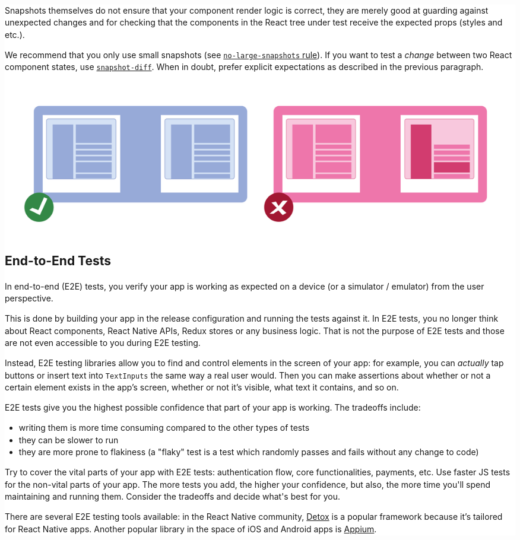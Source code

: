 Snapshots themselves do not ensure that your component render logic is correct, they are merely good at guarding against unexpected changes and for checking that the components in the React tree under test receive the expected props (styles and etc.).

We recommend that you only use small snapshots (see [`no-large-snapshots` rule](https://github.com/jest-community/eslint-plugin-jest/blob/master/docs/rules/no-large-snapshots.md)). If you want to test a _change_ between two React component states, use [`snapshot-diff`](https://github.com/jest-community/snapshot-diff). When in doubt, prefer explicit expectations as described in the previous paragraph.

<img src="/docs/assets/p_tests-snapshot.svg" alt=" " />

## End-to-End Tests

In end-to-end (E2E) tests, you verify your app is working as expected on a device (or a simulator / emulator) from the user perspective.

This is done by building your app in the release configuration and running the tests against it. In E2E tests, you no longer think about React components, React Native APIs, Redux stores or any business logic. That is not the purpose of E2E tests and those are not even accessible to you during E2E testing.

Instead, E2E testing libraries allow you to find and control elements in the screen of your app: for example, you can _actually_ tap buttons or insert text into `TextInputs` the same way a real user would. Then you can make assertions about whether or not a certain element exists in the app’s screen, whether or not it’s visible, what text it contains, and so on.

E2E tests give you the highest possible confidence that part of your app is working. The tradeoffs include:

- writing them is more time consuming compared to the other types of tests
- they can be slower to run
- they are more prone to flakiness (a "flaky" test is a test which randomly passes and fails without any change to code)

Try to cover the vital parts of your app with E2E tests: authentication flow, core functionalities, payments, etc. Use faster JS tests for the non-vital parts of your app. The more tests you add, the higher your confidence, but also, the more time you'll spend maintaining and running them. Consider the tradeoffs and decide what's best for you.

There are several E2E testing tools available: in the React Native community, [Detox](https://github.com/wix/detox/) is a popular framework because it’s tailored for React Native apps. Another popular library in the space of iOS and Android apps is [Appium](http://appium.io/).
